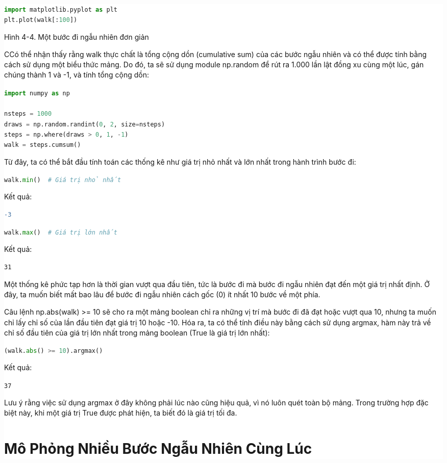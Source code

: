 ```python
import matplotlib.pyplot as plt
plt.plot(walk[:100])
```
Hình 4-4. Một bước đi ngẫu nhiên đơn giản

CCó thể nhận thấy rằng walk thực chất là tổng cộng dồn (cumulative sum) của các bước ngẫu nhiên và có thể được tính bằng cách sử dụng một biểu thức mảng. Do đó, ta sẽ sử dụng module np.random để rút ra 1.000 lần lật đồng xu cùng một lúc, gán chúng thành 1 và -1, và tính tổng cộng dồn:

```python
import numpy as np

nsteps = 1000
draws = np.random.randint(0, 2, size=nsteps)
steps = np.where(draws > 0, 1, -1)
walk = steps.cumsum()
```
Từ đây, ta có thể bắt đầu tính toán các thống kê như giá trị nhỏ nhất và lớn nhất trong hành trình bước đi:

```python
walk.min()  # Giá trị nhỏ nhất
```
Kết quả:

```diff
-3
```
```python
walk.max()  # Giá trị lớn nhất
```
Kết quả:

```
31
```
Một thống kê phức tạp hơn là thời gian vượt qua đầu tiên, tức là bước đi mà bước đi ngẫu nhiên đạt đến một giá trị nhất định. Ở đây, ta muốn biết mất bao lâu để bước đi ngẫu nhiên cách gốc (0) ít nhất 10 bước về một phía.

Câu lệnh np.abs(walk) >= 10 sẽ cho ra một mảng boolean chỉ ra những vị trí mà bước đi đã đạt hoặc vượt qua 10, nhưng ta muốn chỉ lấy chỉ số của lần đầu tiên đạt giá trị 10 hoặc -10. Hóa ra, ta có thể tính điều này bằng cách sử dụng argmax, hàm này trả về chỉ số đầu tiên của giá trị lớn nhất trong mảng boolean (True là giá trị lớn nhất):

```python
(walk.abs() >= 10).argmax()
```
Kết quả:

```
37
```
Lưu ý rằng việc sử dụng argmax ở đây không phải lúc nào cũng hiệu quả, vì nó luôn quét toàn bộ mảng. Trong trường hợp đặc biệt này, khi một giá trị True được phát hiện, ta biết đó là giá trị tối đa.

# Mô Phỏng Nhiều Bước Ngẫu Nhiên Cùng Lúc
